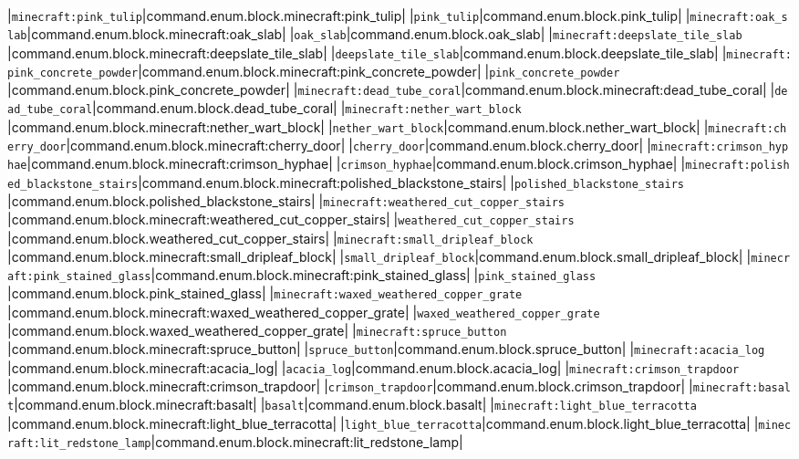   |`minecraft:pink_tulip`|command.enum.block.minecraft:pink_tulip|
  |`pink_tulip`|command.enum.block.pink_tulip|
  |`minecraft:oak_slab`|command.enum.block.minecraft:oak_slab|
  |`oak_slab`|command.enum.block.oak_slab|
  |`minecraft:deepslate_tile_slab`|command.enum.block.minecraft:deepslate_tile_slab|
  |`deepslate_tile_slab`|command.enum.block.deepslate_tile_slab|
  |`minecraft:pink_concrete_powder`|command.enum.block.minecraft:pink_concrete_powder|
  |`pink_concrete_powder`|command.enum.block.pink_concrete_powder|
  |`minecraft:dead_tube_coral`|command.enum.block.minecraft:dead_tube_coral|
  |`dead_tube_coral`|command.enum.block.dead_tube_coral|
  |`minecraft:nether_wart_block`|command.enum.block.minecraft:nether_wart_block|
  |`nether_wart_block`|command.enum.block.nether_wart_block|
  |`minecraft:cherry_door`|command.enum.block.minecraft:cherry_door|
  |`cherry_door`|command.enum.block.cherry_door|
  |`minecraft:crimson_hyphae`|command.enum.block.minecraft:crimson_hyphae|
  |`crimson_hyphae`|command.enum.block.crimson_hyphae|
  |`minecraft:polished_blackstone_stairs`|command.enum.block.minecraft:polished_blackstone_stairs|
  |`polished_blackstone_stairs`|command.enum.block.polished_blackstone_stairs|
  |`minecraft:weathered_cut_copper_stairs`|command.enum.block.minecraft:weathered_cut_copper_stairs|
  |`weathered_cut_copper_stairs`|command.enum.block.weathered_cut_copper_stairs|
  |`minecraft:small_dripleaf_block`|command.enum.block.minecraft:small_dripleaf_block|
  |`small_dripleaf_block`|command.enum.block.small_dripleaf_block|
  |`minecraft:pink_stained_glass`|command.enum.block.minecraft:pink_stained_glass|
  |`pink_stained_glass`|command.enum.block.pink_stained_glass|
  |`minecraft:waxed_weathered_copper_grate`|command.enum.block.minecraft:waxed_weathered_copper_grate|
  |`waxed_weathered_copper_grate`|command.enum.block.waxed_weathered_copper_grate|
  |`minecraft:spruce_button`|command.enum.block.minecraft:spruce_button|
  |`spruce_button`|command.enum.block.spruce_button|
  |`minecraft:acacia_log`|command.enum.block.minecraft:acacia_log|
  |`acacia_log`|command.enum.block.acacia_log|
  |`minecraft:crimson_trapdoor`|command.enum.block.minecraft:crimson_trapdoor|
  |`crimson_trapdoor`|command.enum.block.crimson_trapdoor|
  |`minecraft:basalt`|command.enum.block.minecraft:basalt|
  |`basalt`|command.enum.block.basalt|
  |`minecraft:light_blue_terracotta`|command.enum.block.minecraft:light_blue_terracotta|
  |`light_blue_terracotta`|command.enum.block.light_blue_terracotta|
  |`minecraft:lit_redstone_lamp`|command.enum.block.minecraft:lit_redstone_lamp|
